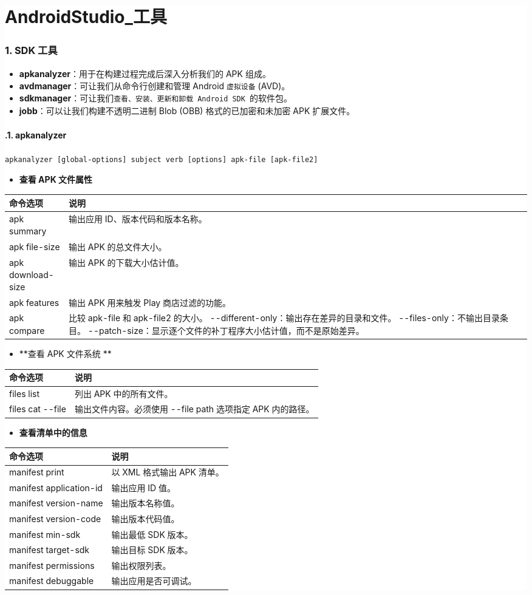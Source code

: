 # AndroidStudio_工具


### 1. SDK 工具

- **apkanalyzer**：用于在构建过程完成后深入分析我们的 APK 组成。
- **avdmanager**：可让我们从命令行创建和管理 Android `虚拟设备` (AVD)。
- **sdkmanager**：可让我们`查看、安装、更新和卸载 Android SDK `的软件包。
- **jobb**：可以让我们构建不透明二进制 Blob (OBB) 格式的已加密和未加密 APK 扩展文件。

#### .1. apkanalyzer

```shell
apkanalyzer [global-options] subject verb [options] apk-file [apk-file2]
```

- **查看 APK 文件属性**

| 命令选项          | 说明                                                         |
| :---------------- | :----------------------------------------------------------- |
| apk summary       | 输出应用 ID、版本代码和版本名称。                            |
| apk file-size     | 输出 APK 的总文件大小。                                      |
| apk download-size | 输出 APK 的下载大小估计值。                                  |
| apk features      | 输出 APK 用来触发 Play 商店过滤的功能。                      |
| apk compare       | 比较 apk-file 和 apk-file2 的大小。 --different-only：输出存在差异的目录和文件。 --files-only：不输出目录条目。 --patch-size：显示逐个文件的补丁程序大小估计值，而不是原始差异。 |

- **查看 APK 文件系统 **

| 命令选项         | 说明                                                       |
| :--------------- | :--------------------------------------------------------- |
| files list       | 列出 APK 中的所有文件。                                    |
| files cat --file | 输出文件内容。必须使用 --file path 选项指定 APK 内的路径。 |

- **查看清单中的信息**

| 命令选项                | 说明                       |
| :---------------------- | :------------------------- |
| manifest print          | 以 XML 格式输出 APK 清单。 |
| manifest application-id | 输出应用 ID 值。           |
| manifest version-name   | 输出版本名称值。           |
| manifest version-code   | 输出版本代码值。           |
| manifest min-sdk        | 输出最低 SDK 版本。        |
| manifest target-sdk     | 输出目标 SDK 版本。        |
| manifest permissions    | 输出权限列表。             |
| manifest debuggable     | 输出应用是否可调试。       |
